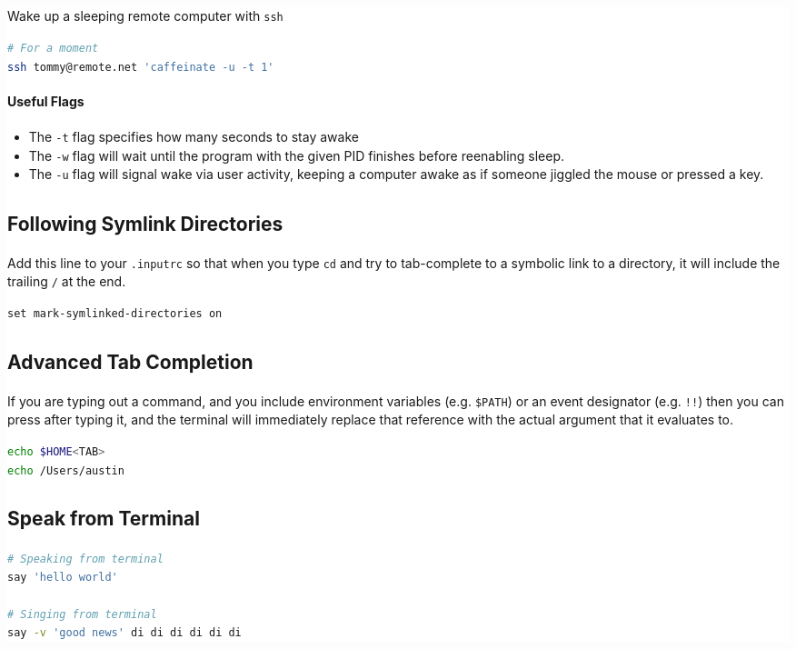 Wake up a sleeping remote computer with `ssh`

```sh
# For a moment
ssh tommy@remote.net 'caffeinate -u -t 1'
```

#### Useful Flags

* The `-t` flag specifies how many seconds to stay awake
* The `-w` flag will wait until the program with the given PID finishes before reenabling sleep.
* The `-u` flag will signal wake via user activity, keeping a computer awake as if someone jiggled the mouse or pressed a key.


## Following Symlink Directories

Add this line to your `.inputrc` so that when you type `cd` and try to tab-complete to a symbolic link to a directory, it will include the trailing `/` at the end.

```
set mark-symlinked-directories on
```

## Advanced Tab Completion

If you are typing out a command, and you include environment variables (e.g. `$PATH`) or an event designator (e.g. `!!`) then you can press <TAB> after typing it, and the terminal will immediately replace that reference with the actual argument that it evaluates to.

```sh
echo $HOME<TAB>
echo /Users/austin
```

## Speak from Terminal

```sh
# Speaking from terminal
say 'hello world'

# Singing from terminal
say -v 'good news' di di di di di di
```
